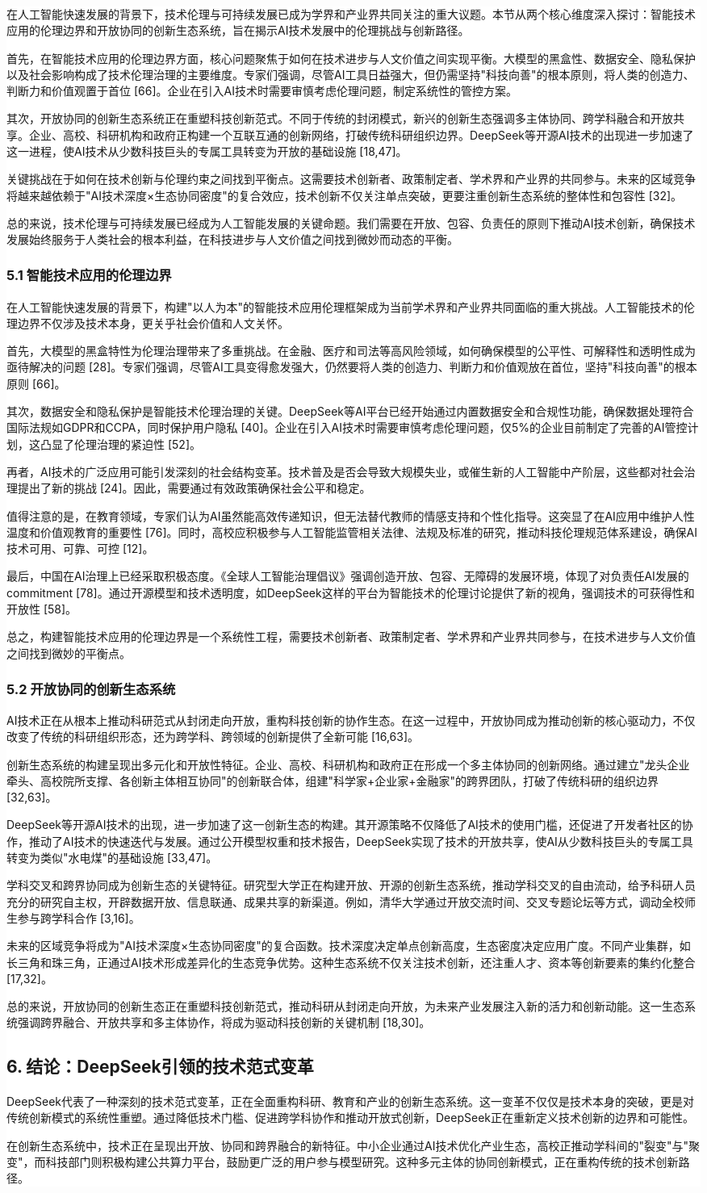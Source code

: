 在人工智能快速发展的背景下，技术伦理与可持续发展已成为学界和产业界共同关注的重大议题。本节从两个核心维度深入探讨：智能技术应用的伦理边界和开放协同的创新生态系统，旨在揭示AI技术发展中的伦理挑战与创新路径。

首先，在智能技术应用的伦理边界方面，核心问题聚焦于如何在技术进步与人文价值之间实现平衡。大模型的黑盒性、数据安全、隐私保护以及社会影响构成了技术伦理治理的主要维度。专家们强调，尽管AI工具日益强大，但仍需坚持"科技向善"的根本原则，将人类的创造力、判断力和价值观置于首位 [66]。企业在引入AI技术时需要审慎考虑伦理问题，制定系统性的管控方案。

其次，开放协同的创新生态系统正在重塑科技创新范式。不同于传统的封闭模式，新兴的创新生态强调多主体协同、跨学科融合和开放共享。企业、高校、科研机构和政府正构建一个互联互通的创新网络，打破传统科研组织边界。DeepSeek等开源AI技术的出现进一步加速了这一进程，使AI技术从少数科技巨头的专属工具转变为开放的基础设施 [18,47]。

关键挑战在于如何在技术创新与伦理约束之间找到平衡点。这需要技术创新者、政策制定者、学术界和产业界的共同参与。未来的区域竞争将越来越依赖于"AI技术深度×生态协同密度"的复合效应，技术创新不仅关注单点突破，更要注重创新生态系统的整体性和包容性 [32]。

总的来说，技术伦理与可持续发展已经成为人工智能发展的关键命题。我们需要在开放、包容、负责任的原则下推动AI技术创新，确保技术发展始终服务于人类社会的根本利益，在科技进步与人文价值之间找到微妙而动态的平衡。
### 5.1 智能技术应用的伦理边界
在人工智能快速发展的背景下，构建"以人为本"的智能技术应用伦理框架成为当前学术界和产业界共同面临的重大挑战。人工智能技术的伦理边界不仅涉及技术本身，更关乎社会价值和人文关怀。

首先，大模型的黑盒特性为伦理治理带来了多重挑战。在金融、医疗和司法等高风险领域，如何确保模型的公平性、可解释性和透明性成为亟待解决的问题 [28]。专家们强调，尽管AI工具变得愈发强大，仍然要将人类的创造力、判断力和价值观放在首位，坚持"科技向善"的根本原则 [66]。

其次，数据安全和隐私保护是智能技术伦理治理的关键。DeepSeek等AI平台已经开始通过内置数据安全和合规性功能，确保数据处理符合国际法规如GDPR和CCPA，同时保护用户隐私 [40]。企业在引入AI技术时需要审慎考虑伦理问题，仅5%的企业目前制定了完善的AI管控计划，这凸显了伦理治理的紧迫性 [52]。

再者，AI技术的广泛应用可能引发深刻的社会结构变革。技术普及是否会导致大规模失业，或催生新的人工智能中产阶层，这些都对社会治理提出了新的挑战 [24]。因此，需要通过有效政策确保社会公平和稳定。

值得注意的是，在教育领域，专家们认为AI虽然能高效传递知识，但无法替代教师的情感支持和个性化指导。这突显了在AI应用中维护人性温度和价值观教育的重要性 [76]。同时，高校应积极参与人工智能监管相关法律、法规及标准的研究，推动科技伦理规范体系建设，确保AI技术可用、可靠、可控 [12]。

最后，中国在AI治理上已经采取积极态度。《全球人工智能治理倡议》强调创造开放、包容、无障碍的发展环境，体现了对负责任AI发展的commitment [78]。通过开源模型和技术透明度，如DeepSeek这样的平台为智能技术的伦理讨论提供了新的视角，强调技术的可获得性和开放性 [58]。

总之，构建智能技术应用的伦理边界是一个系统性工程，需要技术创新者、政策制定者、学术界和产业界共同参与，在技术进步与人文价值之间找到微妙的平衡点。
### 5.2 开放协同的创新生态系统
AI技术正在从根本上推动科研范式从封闭走向开放，重构科技创新的协作生态。在这一过程中，开放协同成为推动创新的核心驱动力，不仅改变了传统的科研组织形态，还为跨学科、跨领域的创新提供了全新可能 [16,63]。

创新生态系统的构建呈现出多元化和开放性特征。企业、高校、科研机构和政府正在形成一个多主体协同的创新网络。通过建立"龙头企业牵头、高校院所支撑、各创新主体相互协同"的创新联合体，组建"科学家+企业家+金融家"的跨界团队，打破了传统科研的组织边界 [32,63]。

DeepSeek等开源AI技术的出现，进一步加速了这一创新生态的构建。其开源策略不仅降低了AI技术的使用门槛，还促进了开发者社区的协作，推动了AI技术的快速迭代与发展。通过公开模型权重和技术报告，DeepSeek实现了技术的开放共享，使AI从少数科技巨头的专属工具转变为类似"水电煤"的基础设施 [33,47]。

学科交叉和跨界协同成为创新生态的关键特征。研究型大学正在构建开放、开源的创新生态系统，推动学科交叉的自由流动，给予科研人员充分的研究自主权，开辟数据开放、信息联通、成果共享的新渠道。例如，清华大学通过开放交流时间、交叉专题论坛等方式，调动全校师生参与跨学科合作 [3,16]。

未来的区域竞争将成为"AI技术深度×生态协同密度"的复合函数。技术深度决定单点创新高度，生态密度决定应用广度。不同产业集群，如长三角和珠三角，正通过AI技术形成差异化的生态竞争优势。这种生态系统不仅关注技术创新，还注重人才、资本等创新要素的集约化整合 [17,32]。

总的来说，开放协同的创新生态正在重塑科技创新范式，推动科研从封闭走向开放，为未来产业发展注入新的活力和创新动能。这一生态系统强调跨界融合、开放共享和多主体协作，将成为驱动科技创新的关键机制 [18,30]。
## 6. 结论：DeepSeek引领的技术范式变革
DeepSeek代表了一种深刻的技术范式变革，正在全面重构科研、教育和产业的创新生态系统。这一变革不仅仅是技术本身的突破，更是对传统创新模式的系统性重塑。通过降低技术门槛、促进跨学科协作和推动开放式创新，DeepSeek正在重新定义技术创新的边界和可能性。

在创新生态系统中，技术正在呈现出开放、协同和跨界融合的新特征。中小企业通过AI技术优化产业生态，高校正推动学科间的"裂变"与"聚变"，而科技部门则积极构建公共算力平台，鼓励更广泛的用户参与模型研究。这种多元主体的协同创新模式，正在重构传统的技术创新路径。
